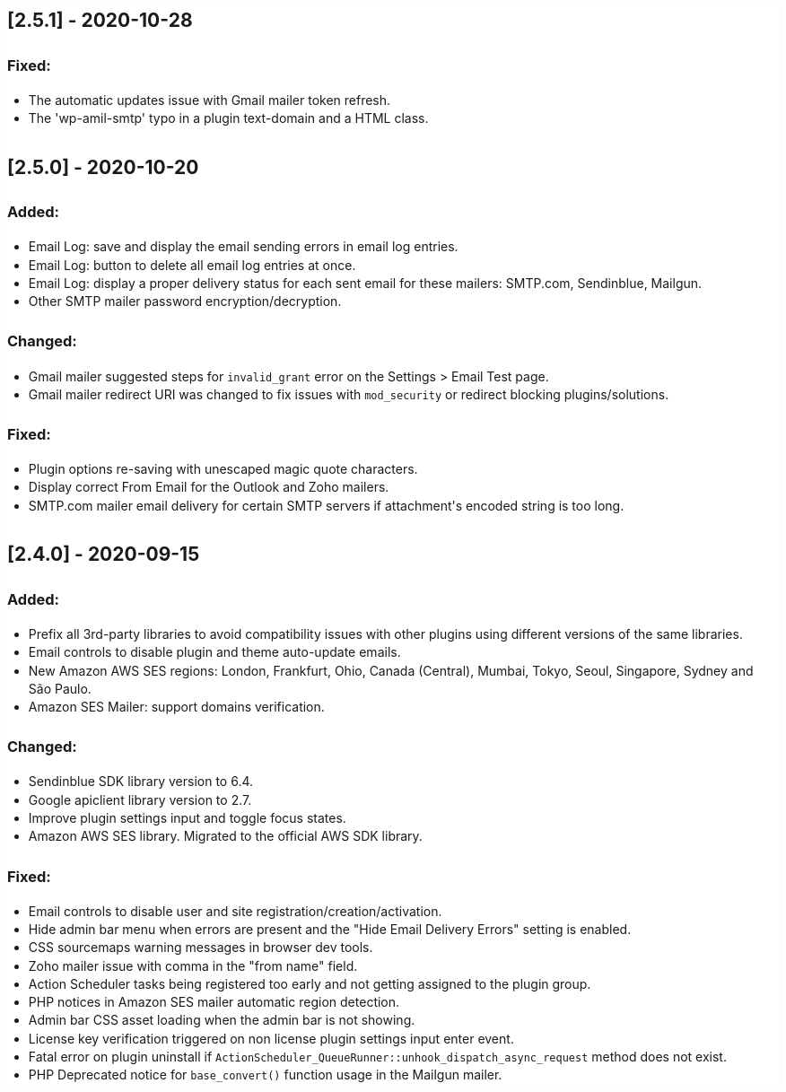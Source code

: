 ## [2.5.1] - 2020-10-28
### Fixed:
- The automatic updates issue with Gmail mailer token refresh.
- The 'wp-amil-smtp' typo in a plugin text-domain and a HTML class.

## [2.5.0] - 2020-10-20
### Added:
- Email Log: save and display the email sending errors in email log entries.
- Email Log: button to delete all email log entries at once.
- Email Log: display a proper delivery status for each sent email for these mailers: SMTP.com, Sendinblue, Mailgun.
- Other SMTP mailer password encryption/decryption.

### Changed:
- Gmail mailer suggested steps for `invalid_grant` error on the Settings > Email Test page.
- Gmail mailer redirect URI was changed to fix issues with `mod_security` or redirect blocking plugins/solutions.

### Fixed:
- Plugin options re-saving with unescaped magic quote characters.
- Display correct From Email for the Outlook and Zoho mailers.
- SMTP.com mailer email delivery for certain SMTP servers if attachment's encoded string is too long.

## [2.4.0] - 2020-09-15
### Added:
- Prefix all 3rd-party libraries to avoid compatibility issues with other plugins using different versions of the same libraries.
- Email controls to disable plugin and theme auto-update emails.
- New Amazon AWS SES regions: London, Frankfurt, Ohio, Canada (Central), Mumbai, Tokyo, Seoul, Singapore, Sydney and São Paulo.
- Amazon SES Mailer: support domains verification.

### Changed:
- Sendinblue SDK library version to 6.4.
- Google apiclient library version to 2.7.
- Improve plugin settings input and toggle focus states.
- Amazon AWS SES library. Migrated to the official AWS SDK library.

### Fixed:
- Email controls to disable user and site registration/creation/activation.
- Hide admin bar menu when errors are present and the "Hide Email Delivery Errors" setting is enabled.
- CSS sourcemaps warning messages in browser dev tools.
- Zoho mailer issue with comma in the "from name" field.
- Action Scheduler tasks being registered too early and not getting assigned to the plugin group.
- PHP notices in Amazon SES mailer automatic region detection.
- Admin bar CSS asset loading when the admin bar is not showing.
- License key verification triggered on non license plugin settings input enter event.
- Fatal error on plugin uninstall if `ActionScheduler_QueueRunner::unhook_dispatch_async_request` method does not exist.
- PHP Deprecated notice for `base_convert()` function usage in the Mailgun mailer.
